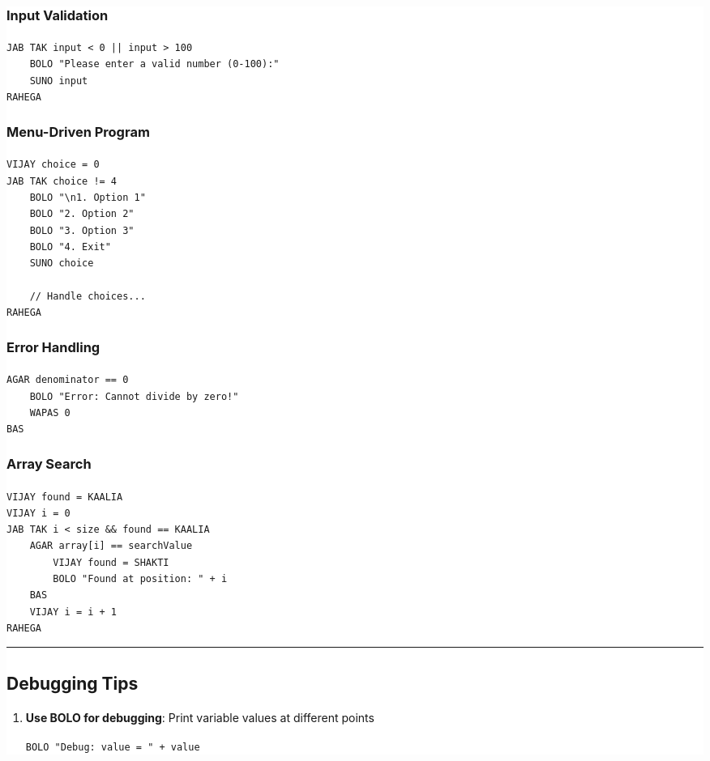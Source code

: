 ### Input Validation
```amitabhc
JAB TAK input < 0 || input > 100
    BOLO "Please enter a valid number (0-100):"
    SUNO input
RAHEGA
```

### Menu-Driven Program
```amitabhc
VIJAY choice = 0
JAB TAK choice != 4
    BOLO "\n1. Option 1"
    BOLO "2. Option 2"
    BOLO "3. Option 3"
    BOLO "4. Exit"
    SUNO choice
    
    // Handle choices...
RAHEGA
```

### Error Handling
```amitabhc
AGAR denominator == 0
    BOLO "Error: Cannot divide by zero!"
    WAPAS 0
BAS
```

### Array Search
```amitabhc
VIJAY found = KAALIA
VIJAY i = 0
JAB TAK i < size && found == KAALIA
    AGAR array[i] == searchValue
        VIJAY found = SHAKTI
        BOLO "Found at position: " + i
    BAS
    VIJAY i = i + 1
RAHEGA
```

---

## Debugging Tips

1. **Use BOLO for debugging**: Print variable values at different points
   ```amitabhc
   BOLO "Debug: value = " + value
   ```
